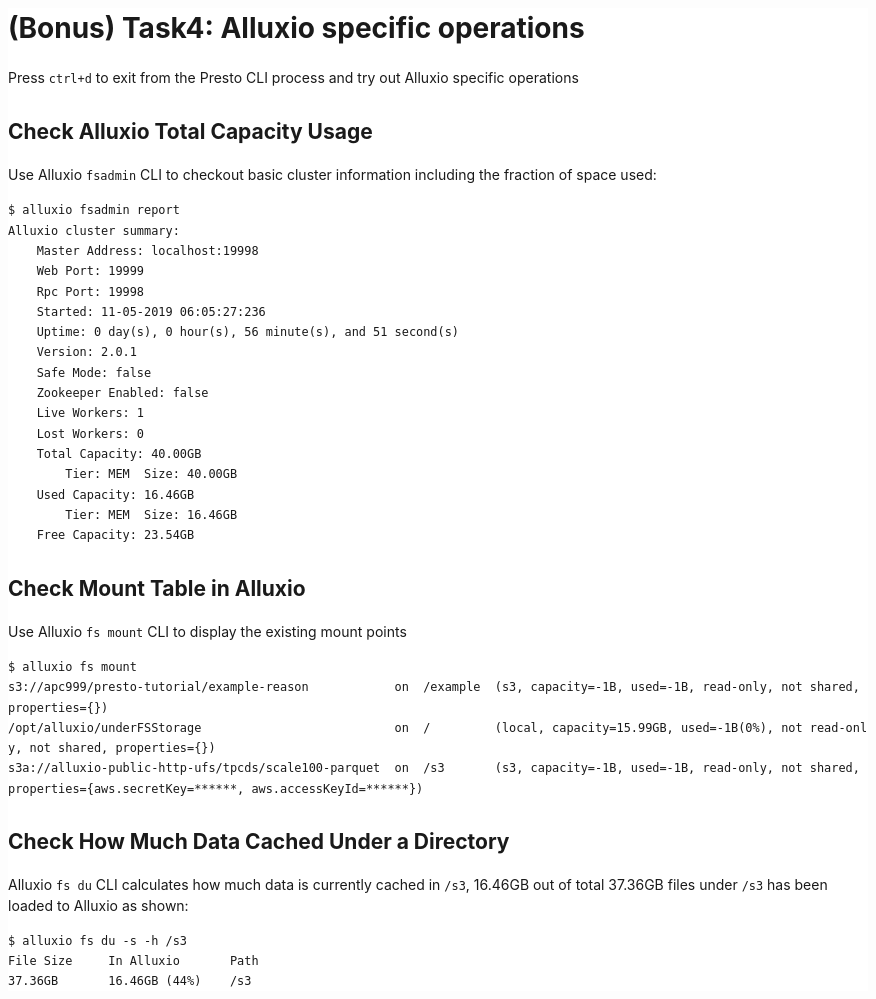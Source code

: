 # (Bonus) Task4: Alluxio specific operations

Press `ctrl+d` to exit from the Presto CLI process and try out Alluxio specific operations

## Check Alluxio Total Capacity Usage

Use Alluxio `fsadmin` CLI to checkout basic cluster information including the fraction of space used:

```console
$ alluxio fsadmin report
Alluxio cluster summary: 
    Master Address: localhost:19998
    Web Port: 19999
    Rpc Port: 19998
    Started: 11-05-2019 06:05:27:236
    Uptime: 0 day(s), 0 hour(s), 56 minute(s), and 51 second(s)
    Version: 2.0.1
    Safe Mode: false
    Zookeeper Enabled: false
    Live Workers: 1
    Lost Workers: 0
    Total Capacity: 40.00GB
        Tier: MEM  Size: 40.00GB
    Used Capacity: 16.46GB
        Tier: MEM  Size: 16.46GB
    Free Capacity: 23.54GB
```

## Check Mount Table in Alluxio

Use Alluxio `fs mount` CLI to display the existing mount points

```console
$ alluxio fs mount
s3://apc999/presto-tutorial/example-reason            on  /example  (s3, capacity=-1B, used=-1B, read-only, not shared, properties={})
/opt/alluxio/underFSStorage                           on  /         (local, capacity=15.99GB, used=-1B(0%), not read-only, not shared, properties={})
s3a://alluxio-public-http-ufs/tpcds/scale100-parquet  on  /s3       (s3, capacity=-1B, used=-1B, read-only, not shared, properties={aws.secretKey=******, aws.accessKeyId=******})
```

## Check How Much Data Cached Under a Directory

Alluxio `fs du` CLI calculates how much data is currently cached in `/s3`, 16.46GB out of total 37.36GB files under `/s3` has been loaded to Alluxio as shown:

```console
$ alluxio fs du -s -h /s3
File Size     In Alluxio       Path
37.36GB       16.46GB (44%)    /s3
```

